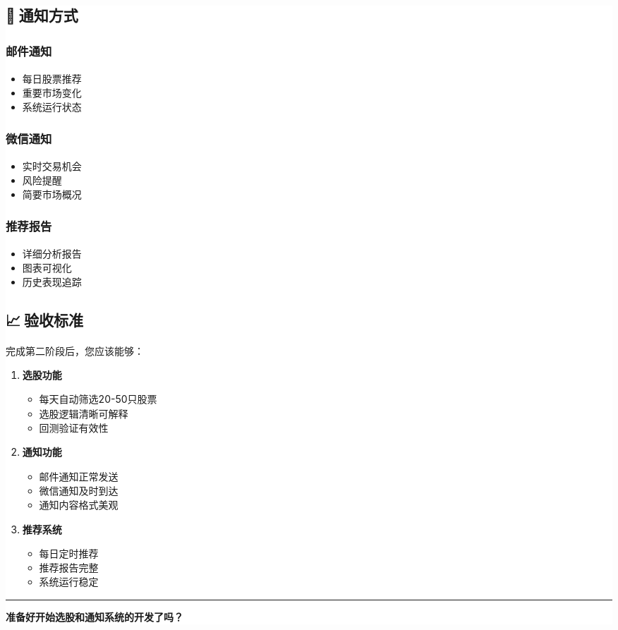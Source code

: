 ## 🔔 通知方式

### 邮件通知
- 每日股票推荐
- 重要市场变化
- 系统运行状态

### 微信通知
- 实时交易机会
- 风险提醒
- 简要市场概况

### 推荐报告
- 详细分析报告
- 图表可视化
- 历史表现追踪

## 📈 验收标准

完成第二阶段后，您应该能够：

1. **选股功能**
   - 每天自动筛选20-50只股票
   - 选股逻辑清晰可解释
   - 回测验证有效性

2. **通知功能**
   - 邮件通知正常发送
   - 微信通知及时到达
   - 通知内容格式美观

3. **推荐系统**
   - 每日定时推荐
   - 推荐报告完整
   - 系统运行稳定

---

**准备好开始选股和通知系统的开发了吗？**

